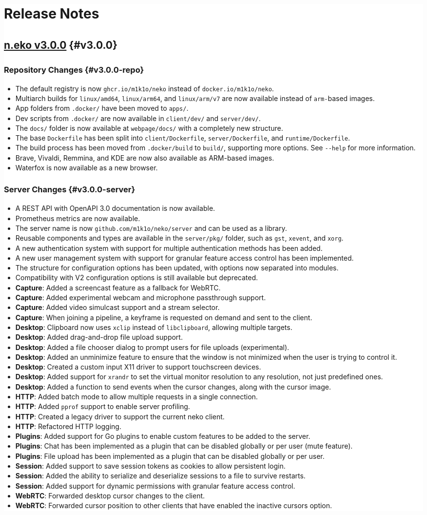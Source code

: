 # Release Notes

## [n.eko v3.0.0](https://github.com/m1k1o/neko/releases/tag/v3.0.0) {#v3.0.0}

### Repository Changes {#v3.0.0-repo}
- The default registry is now `ghcr.io/m1k1o/neko` instead of `docker.io/m1k1o/neko`.
- Multiarch builds for `linux/amd64`, `linux/arm64`, and `linux/arm/v7` are now available instead of `arm-`based images.
- App folders from `.docker/` have been moved to `apps/`.
- Dev scripts from `.docker/` are now available in `client/dev/` and `server/dev/`.
- The `docs/` folder is now available at `webpage/docs/` with a completely new structure.
- The base `Dockerfile` has been split into `client/Dockerfile`, `server/Dockerfile`, and `runtime/Dockerfile`.
- The build process has been moved from `.docker/build` to `build/`, supporting more options. See `--help` for more information.
- Brave, Vivaldi, Remmina, and KDE are now also available as ARM-based images.
- Waterfox is now available as a new browser.

### Server Changes {#v3.0.0-server}
- A REST API with OpenAPI 3.0 documentation is now available.
- Prometheus metrics are now available.
- The server name is now `github.com/m1k1o/neko/server` and can be used as a library.
- Reusable components and types are available in the `server/pkg/` folder, such as `gst`, `xevent`, and `xorg`.
- A new authentication system with support for multiple authentication methods has been added.
- A new user management system with support for granular feature access control has been implemented.
- The structure for configuration options has been updated, with options now separated into modules.
- Compatibility with V2 configuration options is still available but deprecated.
- **Capture**: Added a screencast feature as a fallback for WebRTC.
- **Capture**: Added experimental webcam and microphone passthrough support.
- **Capture**: Added video simulcast support and a stream selector.
- **Capture**: When joining a pipeline, a keyframe is requested on demand and sent to the client.
- **Desktop**: Clipboard now uses `xclip` instead of `libclipboard`, allowing multiple targets.
- **Desktop**: Added drag-and-drop file upload support.
- **Desktop**: Added a file chooser dialog to prompt users for file uploads (experimental).
- **Desktop**: Added an unminimize feature to ensure that the window is not minimized when the user is trying to control it.
- **Desktop**: Created a custom input X11 driver to support touchscreen devices.
- **Desktop**: Added support for `xrandr` to set the virtual monitor resolution to any resolution, not just predefined ones.
- **Desktop**: Added a function to send events when the cursor changes, along with the cursor image.
- **HTTP**: Added batch mode to allow multiple requests in a single connection.
- **HTTP**: Added `pprof` support to enable server profiling.
- **HTTP**: Created a legacy driver to support the current neko client.
- **HTTP**: Refactored HTTP logging.
- **Plugins**: Added support for Go plugins to enable custom features to be added to the server.
- **Plugins**: Chat has been implemented as a plugin that can be disabled globally or per user (mute feature).
- **Plugins**: File upload has been implemented as a plugin that can be disabled globally or per user.
- **Session**: Added support to save session tokens as cookies to allow persistent login.
- **Session**: Added the ability to serialize and deserialize sessions to a file to survive restarts.
- **Session**: Added support for dynamic permissions with granular feature access control.
- **WebRTC**: Forwarded desktop cursor changes to the client.
- **WebRTC**: Forwarded cursor position to other clients that have enabled the inactive cursors option.
